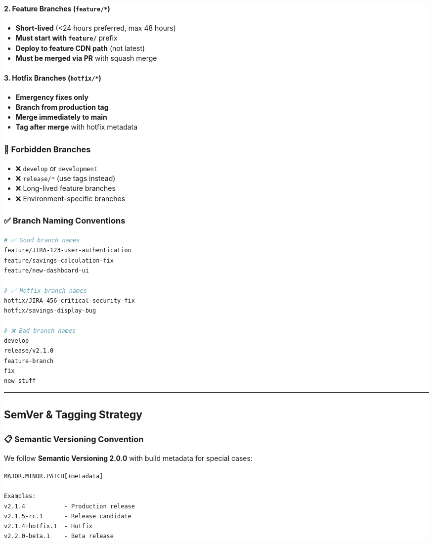 #### 2. **Feature Branches** (`feature/*`)
- **Short-lived** (<24 hours preferred, max 48 hours)
- **Must start with `feature/`** prefix
- **Deploy to feature CDN path** (not latest)
- **Must be merged via PR** with squash merge

#### 3. **Hotfix Branches** (`hotfix/*`)
- **Emergency fixes only**
- **Branch from production tag**
- **Merge immediately to main**
- **Tag after merge** with hotfix metadata

### 🚫 Forbidden Branches
- ❌ `develop` or `development`
- ❌ `release/*` (use tags instead)
- ❌ Long-lived feature branches
- ❌ Environment-specific branches

### ✅ Branch Naming Conventions

```bash
# ✅ Good branch names
feature/JIRA-123-user-authentication
feature/savings-calculation-fix
feature/new-dashboard-ui

# ✅ Hotfix branch names  
hotfix/JIRA-456-critical-security-fix
hotfix/savings-display-bug

# ❌ Bad branch names
develop
release/v2.1.0
feature-branch
fix
new-stuff
```

---

## SemVer & Tagging Strategy

### 📋 Semantic Versioning Convention

We follow **Semantic Versioning 2.0.0** with build metadata for special cases:

```
MAJOR.MINOR.PATCH[+metadata]

Examples:
v2.1.4           - Production release
v2.1.5-rc.1      - Release candidate
v2.1.4+hotfix.1  - Hotfix
v2.2.0-beta.1    - Beta release
```
